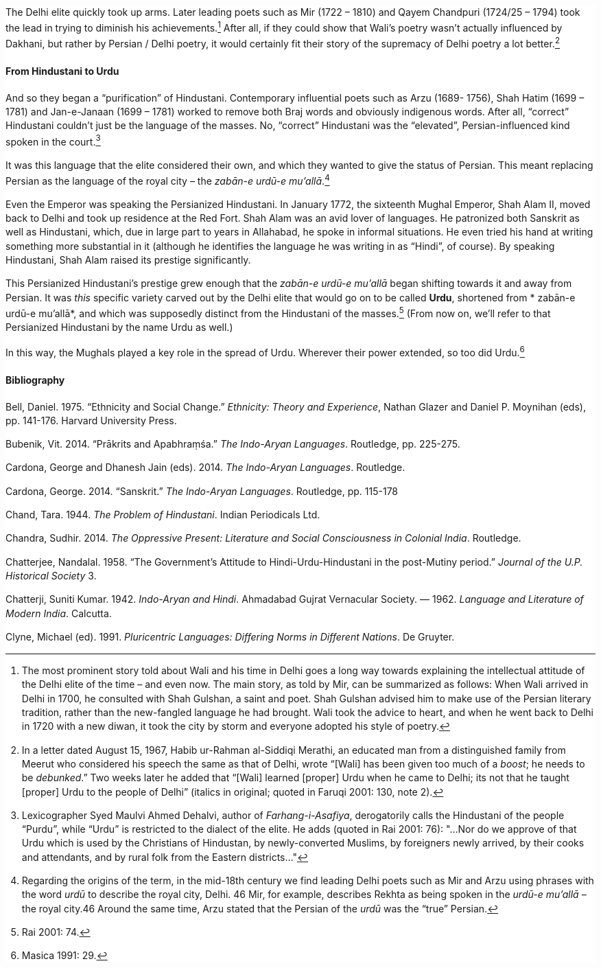 The Delhi elite quickly took up arms. Later leading poets such as Mir (1722 – 1810) and Qayem Chandpuri (1724/25 – 1794) took the lead in trying to diminish his achievements.[^43] After all, if they could show that Wali’s poetry wasn’t actually influenced by Dakhani, but rather by Persian / Delhi poetry, it would certainly fit their story of the supremacy of Delhi poetry a lot better.[^44]

#### From Hindustani to Urdu

And so they began a “purification” of Hindustani. Contemporary influential poets such as Arzu (1689- 1756), Shah Hatim (1699 – 1781) and Jan-e-Janaan (1699 – 1781) worked to remove both Braj words and obviously indigenous words. After all, “correct” Hindustani couldn’t just be the language of the masses. No, “correct” Hindustani was the “elevated”, Persian-influenced kind spoken in the court.[^45]

It was this language that the elite considered their own, and which they wanted to give the status of Persian. This meant replacing Persian as the language of the royal city – the *zabān-e urdū-e mu’allā*.[^46]

Even the Emperor was speaking the Persianized Hindustani. In January 1772, the sixteenth Mughal Emperor, Shah Alam II, moved back to Delhi and took up residence at the Red Fort. Shah Alam was an avid lover of languages. He patronized both Sanskrit as well as Hindustani, which, due in large part to years in Allahabad, he spoke in informal situations. He even tried his hand at writing something more substantial in it (although he identifies the language he was writing in as “Hindi”, of course). By speaking Hindustani, Shah Alam raised its prestige significantly. 

This Persianized Hindustani’s prestige grew enough that the *zabān-e urdū-e mu’allā* began shifting towards it and away from Persian. It was *this* specific variety carved out by the Delhi elite that would go on to be called **Urdu**, shortened from * zabān-e urdū-e mu’allā*, and which was supposedly distinct from the Hindustani of the masses.[^47] (From now on, we’ll refer to that Persianized Hindustani by the name Urdu as well.)  

In this way, the Mughals played a key role in the spread of Urdu. Wherever their power extended, so too did Urdu.[^48]

#### Bibliography

Bell, Daniel. 1975. “Ethnicity and Social Change.” *Ethnicity: Theory and Experience*, Nathan Glazer and Daniel P. Moynihan (eds), pp. 141-176. Harvard University Press.

Bubenik, Vit. 2014. “Prākrits and Apabhraṃśa.” *The Indo-Aryan Languages*. Routledge, pp. 225-275.

Cardona, George and Dhanesh Jain (eds). 2014. *The Indo-Aryan Languages*. Routledge.

Cardona, George. 2014. “Sanskrit.” *The Indo-Aryan Languages*. Routledge, pp. 115-178

Chand, Tara. 1944. *The Problem of Hindustani*. Indian Periodicals Ltd.

Chandra, Sudhir. 2014. *The Oppressive Present: Literature and Social Consciousness in Colonial India*. Routledge.

Chatterjee, Nandalal. 1958. “The Government’s Attitude to Hindi-Urdu-Hindustani in the post-Mutiny period.” *Journal of the U.P. Historical Society* 3.

Chatterji, Suniti Kumar. 1942. *Indo-Aryan and Hindi*. Ahmadabad Gujrat Vernacular Society.
— 1962. *Language and Literature of Modern India*. Calcutta.

Clyne, Michael (ed). 1991. *Pluricentric Languages: Differing Norms in Different Nations*. De Gruyter.


[^1]: Quoted in King (1992: 184). The student continues: "If the purity of Hindi is to consist in its exclusion of Mussulman words, we shall require to study Persian and Arabic in order to ascertain which of the words we are in the habit of issuing every day is Arabic or Persian, and which is Hindi. With our present knowledge we can tell that a word is Sanscrit, or not Sanscrit but if not Sanscrit, it may be English or Portuguese instead of Hindi for anything that we can tell. English words are becoming as completely naturalized in the villages as Arabic and Persian words, and that you call the Hindi will eventually merge in some future modification of the Oordoo, nor do we see any great cause of regret in this prospect."
[^2]: The history of the spread of languages in India is complex and hard to pin down. In *The Indo-Aryan Languages*, Masica 1991: (1991: chapter 3) provides a detailed overview, which traces not only Sanskrit (and its predecessors) but also the rest of the languages that rose and fell over the millenia.
[^3]: Shukla 2006: 494.
[^4]: Thomson and Slocum 2018. It was perhaps around 1000 BCE – an approximate date at best – that all of the ancient poems were gathered together, with the addition of some newer materials, and reorganized them into the Rigveda (lit. ‘praise-knowledge”) that we have today. Other arrangements of the poems with alterations for specific purposes, such as a rearrangement of the poems and alternate readings for the purpose of chanting, resulted in the other Vedas, the Samaveda, Yajurveda, and Atharvaveda. The Vedas were accompanied by a growing body of commentary known as the Brāhmaṇas.
[^5]: In fact, the study of Sanskrit by philologist William Jones provided the inspiration for his observation about the relationship between the Indo-European languages: "The *Sanscrit* language, whatever be its antiquity, is of a wonderful structure; more perfect than the *Greek*, more copious than the *Latin*, and more exquisitely refined than either, yet bearing to both of them a stronger affinity, both in the roots of verbs and the forms of grammar, than could possibly have been produced by accident; so strong indeed, that no philologer could examine them all three, without believing them to have sprung from some common source, which, perhaps, no longer exists; there is a similar reason, though not quite so forcible, for supposing that both the *Gothic* and the *Celtic*, though blended with a very different idiom, had the same origin with the *Sanscrit*; and the old *Persian* might be added to the same family."
[^6]: Cardona 2014: 116.
[^7]: The term “Sanskrit” generally refers to “Classical Sanskrit”. For discussions of the term “Vedic Sanskrit” see [this page](http://www.rigveda.co.uk/), run by Prof. Karen Thomson of the University of Texas at Austin.
[^8]: This classification is not strictly chronological. That is, the Middle Indo-Aryan languages are not necessarily “younger” than (Classical) Sanskrit. In fact, some show linguistic features which reveal that they did not descend from the Sanskrit of the *Rigveda*, but rather other dialects that are in some respects even more archaic than Rigvedic Sanskrit (Oberlies 2004: 179).
[^8]: Oberlies 2014: 183.
[^9]: Shukla 2006: 494.
[^10]: Shackle and Snell 1990: 3.
[^11]: Shackle and Snell 1990: 4.
[^12]: Persian was not limited to Muslims, either. Elementary mosque-schools (*maktab*) conducted in Persian appealed even to Hindus who wanted a chance at working in the government bureaucracy. Certain Hindu castes, such as the Kayasths, became especially known for their knowledge of Persian and were often scribes, clerks, and administrators (Shackle and Snell 1990: 3).
[^13]: One possible etymology given by Masica (1991: 28): < *kharā* ‘standing’, and so ‘stand[ard dialect]’.
[^14]: For a detailed description of foreign elements in Hindustani, see Chapter 4, and esp. §4.5, in Masica (1991).
[^15]: Though Khari Boli was a principally spoken dialect, there were some attempts at writing it, However, as a whole, there was no serious, sustained effort at producing any literary works in it. 
[^16]: Chand 1944: 28. 
[^17]: The name “Hindustani” would not catch on among its speakers until much later, around the 18th century. Hindustani went by many names, including (but not limited to) “Hindi”, “Dehlavi”, “Hindwi”, and “Rekhta” (Chand 1944: 86).
[^18]: Shackle and Snell 1990: 4.
[^19]: Shackle and Snell 1990: 4.
[^20]: Faruqi 2001: 76.
[^21]: Faruqi 2001: 74.
[^22]: Schmidt 2014: 315.
[^23]: Chand 1944: 29.
[^24]: Dakhani – whether it be considered Dakhani Hindi or Dakhani Urdu – is still spoken to this day, and  is centered in Hyderabad, the capital of Andhra Pradesh, with significant communities of Muslim speakers from the Deccan Plateau. The modern version also shows significant influence from the local Dravidian language Telugu. (Shapiro 2014: 277).
[^25]: What the actual spoken vernacular of the Mughal court was at is hard to know, but it does not appear that there was any *one* language that served this purpose, but rather “a diverse collection of languages, different languages for different people on different occasions.” This is true at least up to the 18th century. In the first Mughal emperor Babur’s (1483 – 1530) memoirs we find the Turki language, but by the time that Humayun (1508 – 1556) succeeded him, Babur only used Turki when he didn’t want people to understand a conversation he was having. Still, Akbar’s (142 – 1605) wet nurse spoke Turki, and Akbar himself wanted his son to learn it. Persian was, of course, the language of the courts and of anything official, but apart from native-born Iranians, it was no one’s first language (Lelyveld 1994: 65).
[^26]: There were two main factors that helped Braj gain this prestige:
[^27]: Dua 2006b.: 1134.
[^28]: Shackle and Snell 1990: 5.
[^29]: Faruqi 2001: 115.
[^30]: Persian lexicography of the  14th-15th centuries indicates that while Hindustani was making inroads into Persian’s dominance, a large number of people were still reading Persian (Faruqi 2001: 116).
[^32]: At least, this is what Rekhtah originally referred to. It soon came to refer to the very language that that genre was being composed in, and poets began writing in all sorts of different genres of poetry, all still in Rekhtah. Finally – and just to add to the confusion – Rekhtah came to refer just to the plain Hindustani language of the area. 
[^33]: The Hindus of North India were initially content with Braj and Awadhi, although many of them were attracted to Urdu (especially those in close contact with the Muslim administration) (Das Gupta 1970: 52).
[^34]: Faruqi 2001: 119.
[^35]: Chand 1944: 52.
[^36]: According to Muhammad Aufi’s *Pure Essences of the Intellect* (*Lubab ul-albab*), the great poet Amir Khusrau (1253 – 1325) wrote some verses in what he referred to as *Hindvī*, but did not regard them as any sort of serious effort. Hindi/Hindvi had not yet developed enough prestige for any author to be willing to publish in it.
[^37]: Chand 1944: 29.
[^38]: For Braj, see footnote 26; Avadhi was popularized as a literary language by poets such as Kabir and Malik Muhammad Jayasi, and on the foundations they laid such great works as Tulasidas’ *Ramcharitamanas* was written.
[^39]: According to Faruqi (2001: 129), the exact info of Wali’s birth are not known with perfect accuracy. He was born in 1665 or 1667, possibly in Aurangabad but also possibly in Gujarat. 
[^40]: Further evidence of Wali’s lasting appeal is that about one hundred manuscripts of his *dīwāns*, or collections of poetry, have survived three centuries of intense political and social change that would come after him.
[^41]: Faruqi 2001: 138.
[^42]: This obsession became so extreme – the story goes – that Mir wouldn’t even speak to his travelling companions for the duration of a trip from Delhi to Lucknow out of fear that his own speech would be corrupted (Rai 2001: 74).
[^43]: The most prominent story told about Wali and his time in Delhi goes a long way towards explaining the intellectual attitude of the Delhi elite of the time – and even now. The main story, as told by Mir, can be summarized as follows: When Wali arrived in Delhi in 1700, he consulted with Shah Gulshan, a saint and poet. Shah Gulshan advised him to make use of the Persian literary tradition, rather than the new-fangled language he had brought. Wali took the advice to heart, and when he went back to Delhi in 1720 with a new diwan, it took the city by storm and everyone adopted his style of poetry.
[^44]: In a letter dated August 15, 1967, Habib ur-Rahman al-Siddiqi Merathi, an educated man from a distinguished family from Meerut who considered his speech the same as that of Delhi, wrote “[Wali] has been given too much of a *boost*; he needs to be *debunked*.” Two weeks later he added that “[Wali] learned [proper] Urdu when he came to Delhi; its not that he taught [proper] Urdu to the people of Delhi” (italics in original; quoted in Faruqi 2001: 130, note 2).
[^45]: Lexicographer Syed Maulvi Ahmed Dehalvi, author of *Farhang-i-Asafiya*, derogatorily calls the Hindustani of the people “Purdu”, while “Urdu” is restricted to the dialect of the elite. He adds (quoted in  Rai 2001: 76): "…Nor do we approve of that Urdu which is used by the Christians of Hindustan, by newly-converted Muslims, by foreigners newly arrived, by their cooks and attendants, and by rural folk from the Eastern districts…"
[^46]: Regarding the origins of the  term, in the mid-18th century we find leading Delhi poets such as Mir and Arzu using phrases with the word *urdū* to describe the royal city, Delhi. 46 Mir, for example, describes Rekhta as being spoken in the *urdū-e mu’allā* – the royal city.46 Around the same time, Arzu stated that the Persian of the *urdū* was the “true” Persian.
[^47]: Rai 2001: 74.
[^48]: Masica 1991: 29.